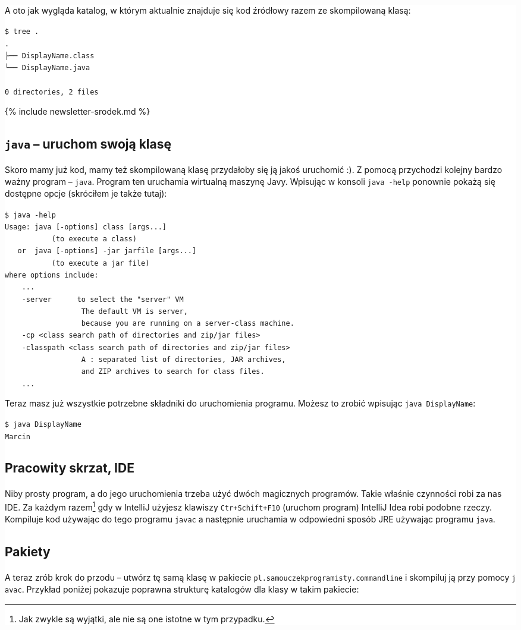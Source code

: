 A oto jak wygląda katalog, w którym aktualnie znajduje się kod źródłowy razem ze skompilowaną klasą:

    $ tree .
    .
    ├── DisplayName.class
    └── DisplayName.java
    
    0 directories, 2 files

{% include newsletter-srodek.md %}

## `java` – uruchom swoją klasę

Skoro mamy już kod, mamy też skompilowaną klasę przydałoby się ją jakoś uruchomić :). Z pomocą przychodzi kolejny bardzo ważny program – `java`. Program ten uruchamia wirtualną maszynę Javy. Wpisując w konsoli `java -help` ponownie pokażą się dostępne opcje (skróciłem je także tutaj):

    $ java -help
    Usage: java [-options] class [args...]
               (to execute a class)
       or  java [-options] -jar jarfile [args...]
               (to execute a jar file)
    where options include:
        ...
        -server      to select the "server" VM
                      The default VM is server,
                      because you are running on a server-class machine.
        -cp <class search path of directories and zip/jar files>
        -classpath <class search path of directories and zip/jar files>
                      A : separated list of directories, JAR archives,
                      and ZIP archives to search for class files.
        ...

Teraz masz już wszystkie potrzebne składniki do uruchomienia programu. Możesz to zrobić wpisując `java DisplayName`:

    $ java DisplayName
    Marcin

## Pracowity skrzat, IDE

Niby prosty program, a do jego uruchomienia trzeba użyć dwóch magicznych programów. Takie właśnie czynności robi za nas IDE. Za każdym razem[^wyjatki] gdy w IntelliJ użyjesz klawiszy `Ctr+Schift+F10` (uruchom program) IntelliJ Idea robi podobne rzeczy. Kompiluje kod używając do tego programu `javac` a następnie uruchamia w odpowiedni sposób JRE używając programu `java`.

[^wyjatki]: Jak zwykle są wyjątki, ale nie są one istotne w tym przypadku.

## Pakiety

A teraz zrób krok do przodu – utwórz tę samą klasę w pakiecie `pl.samouczekprogramisty.commandline` i skompiluj ją przy pomocy `javac`. Przykład poniżej pokazuje poprawna strukturę katalogów dla klasy w takim pakiecie:


[^format]: Tak na prawdę plik jar to plik zip z innym rozszerzeniem.
[^zawartosc]: Oczywiście pliki jar mogą zawierać także pliki innego rodzaju, jednak na tym etapie wystarczy wiedza o class i pliku tekstowym Manifest.
[^nadpisany]: Bądź nadpisany, jeśli plik MANIFEST.MF miał już określoną klasę z metodą main.